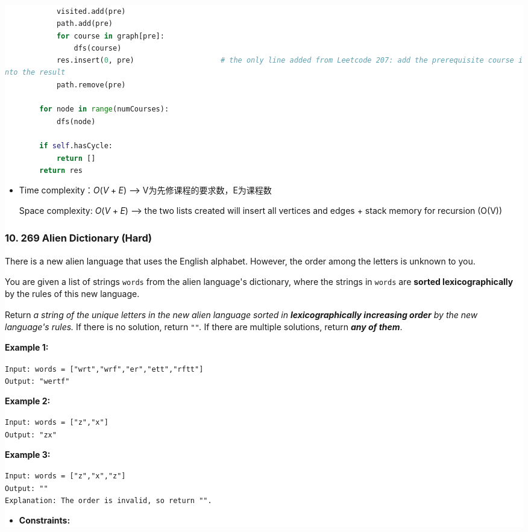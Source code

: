   ```python
              visited.add(pre)
              path.add(pre)
              for course in graph[pre]:  
                  dfs(course)
              res.insert(0, pre)    				# the only line added from Leetcode 207: add the prerequisite course into the result
              path.remove(pre)
          
          for node in range(numCourses):
              dfs(node)
          
          if self.hasCycle:
              return []
          return res
  ```

  - Time complexity：$O(V + E)$ --> V为先修课程的要求数，E为课程数

    Space complexity: $O(V + E)$ --> the two lists created will insert all vertices and edges + stack memory for recursion (O(V))

### 10. 269 Alien Dictionary (Hard)

There is a new alien language that uses the English alphabet. However, the order among the letters is unknown to you.

You are given a list of strings `words` from the alien language's dictionary, where the strings in `words` are  **sorted lexicographically** by the rules of this new language.

Return *a string of the unique letters in the new alien language sorted in **lexicographically increasing order** by the new language's rules.* If there is no solution, return `""`*.* If there are multiple solutions, return ***any of them***.

**Example 1:**

```
Input: words = ["wrt","wrf","er","ett","rftt"]
Output: "wertf"
```

**Example 2:**

```
Input: words = ["z","x"]
Output: "zx"
```

**Example 3:**

```
Input: words = ["z","x","z"]
Output: ""
Explanation: The order is invalid, so return "".
```

- **Constraints:**
